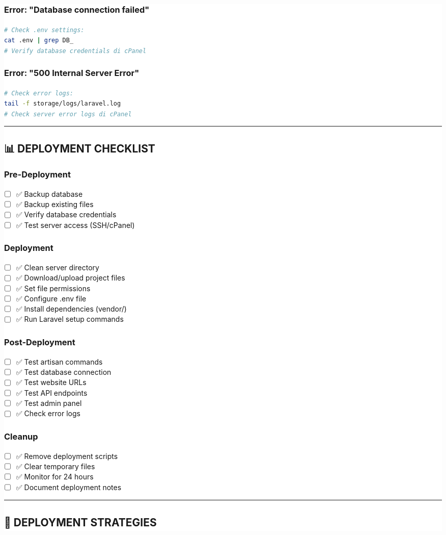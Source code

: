 ### Error: "Database connection failed"
```bash
# Check .env settings:
cat .env | grep DB_
# Verify database credentials di cPanel
```

### Error: "500 Internal Server Error"
```bash
# Check error logs:
tail -f storage/logs/laravel.log
# Check server error logs di cPanel
```

---

## 📊 DEPLOYMENT CHECKLIST

### Pre-Deployment
- [ ] ✅ Backup database
- [ ] ✅ Backup existing files
- [ ] ✅ Verify database credentials
- [ ] ✅ Test server access (SSH/cPanel)

### Deployment
- [ ] ✅ Clean server directory
- [ ] ✅ Download/upload project files
- [ ] ✅ Set file permissions
- [ ] ✅ Configure .env file
- [ ] ✅ Install dependencies (vendor/)
- [ ] ✅ Run Laravel setup commands

### Post-Deployment
- [ ] ✅ Test artisan commands
- [ ] ✅ Test database connection
- [ ] ✅ Test website URLs
- [ ] ✅ Test API endpoints
- [ ] ✅ Test admin panel
- [ ] ✅ Check error logs

### Cleanup
- [ ] ✅ Remove deployment scripts
- [ ] ✅ Clear temporary files
- [ ] ✅ Monitor for 24 hours
- [ ] ✅ Document deployment notes

---

## 🎯 DEPLOYMENT STRATEGIES
